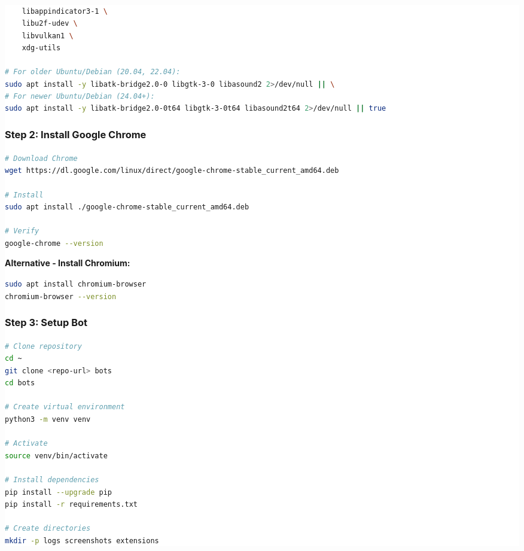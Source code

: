 ```bash
    libappindicator3-1 \
    libu2f-udev \
    libvulkan1 \
    xdg-utils

# For older Ubuntu/Debian (20.04, 22.04):
sudo apt install -y libatk-bridge2.0-0 libgtk-3-0 libasound2 2>/dev/null || \
# For newer Ubuntu/Debian (24.04+):
sudo apt install -y libatk-bridge2.0-0t64 libgtk-3-0t64 libasound2t64 2>/dev/null || true
```

### Step 2: Install Google Chrome

```bash
# Download Chrome
wget https://dl.google.com/linux/direct/google-chrome-stable_current_amd64.deb

# Install
sudo apt install ./google-chrome-stable_current_amd64.deb

# Verify
google-chrome --version
```

**Alternative - Install Chromium:**

```bash
sudo apt install chromium-browser
chromium-browser --version
```

### Step 3: Setup Bot

```bash
# Clone repository
cd ~
git clone <repo-url> bots
cd bots

# Create virtual environment
python3 -m venv venv

# Activate
source venv/bin/activate

# Install dependencies
pip install --upgrade pip
pip install -r requirements.txt

# Create directories
mkdir -p logs screenshots extensions
```

